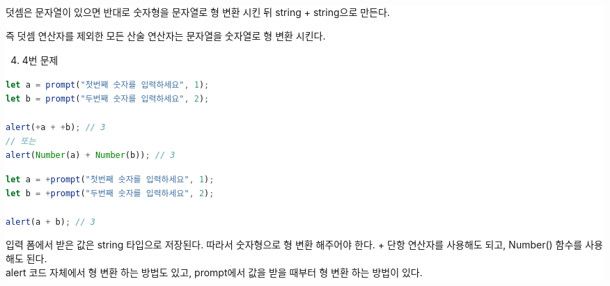 덧셈은 문자열이 있으면 반대로 숫자형을 문자열로 형 변환 시킨 뒤 string + string으로 만든다.


즉 덧셈 연산자를 제외한 모든 산술 연산자는 문자열을 숫자열로 형 변환 시킨다.

4. 4번 문제
```javascript
let a = prompt("첫번째 숫자를 입력하세요", 1);
let b = prompt("두번째 숫자를 입력하세요", 2);

alert(+a + +b); // 3
// 또는
alert(Number(a) + Number(b)); // 3
```
```javascript
let a = +prompt("첫번째 숫자를 입력하세요", 1);
let b = +prompt("두번째 숫자를 입력하세요", 2);

alert(a + b); // 3
```

입력 폼에서 받은 값은 string 타입으로 저장된다. 따라서 숫자형으로 형 변환 해주어야 한다. + 단항 연산자를 사용해도 되고, Number() 함수를 사용해도 된다.  
alert 코드 자체에서 형 변환 하는 방법도 있고, prompt에서 값을 받을 때부터 형 변환 하는 방법이 있다.